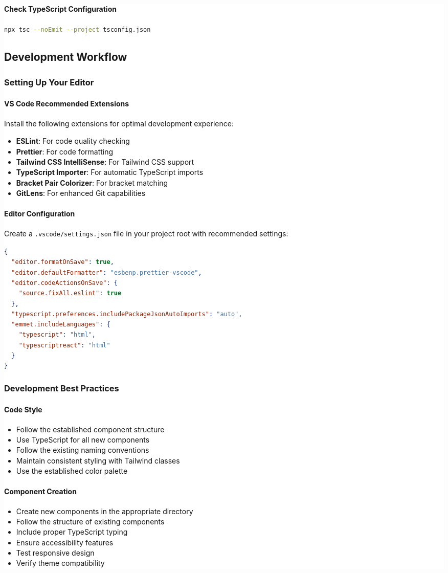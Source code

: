 #### Check TypeScript Configuration
```bash
npx tsc --noEmit --project tsconfig.json
```

## Development Workflow

### Setting Up Your Editor

#### VS Code Recommended Extensions
Install the following extensions for optimal development experience:

- **ESLint**: For code quality checking
- **Prettier**: For code formatting
- **Tailwind CSS IntelliSense**: For Tailwind CSS support
- **TypeScript Importer**: For automatic TypeScript imports
- **Bracket Pair Colorizer**: For bracket matching
- **GitLens**: For enhanced Git capabilities

#### Editor Configuration
Create a `.vscode/settings.json` file in your project root with recommended settings:

```json
{
  "editor.formatOnSave": true,
  "editor.defaultFormatter": "esbenp.prettier-vscode",
  "editor.codeActionsOnSave": {
    "source.fixAll.eslint": true
  },
  "typescript.preferences.includePackageJsonAutoImports": "auto",
  "emmet.includeLanguages": {
    "typescript": "html",
    "typescriptreact": "html"
  }
}
```

### Development Best Practices

#### Code Style
- Follow the established component structure
- Use TypeScript for all new components
- Follow the existing naming conventions
- Maintain consistent styling with Tailwind classes
- Use the established color palette

#### Component Creation
- Create new components in the appropriate directory
- Follow the structure of existing components
- Include proper TypeScript typing
- Ensure accessibility features
- Test responsive design
- Verify theme compatibility

